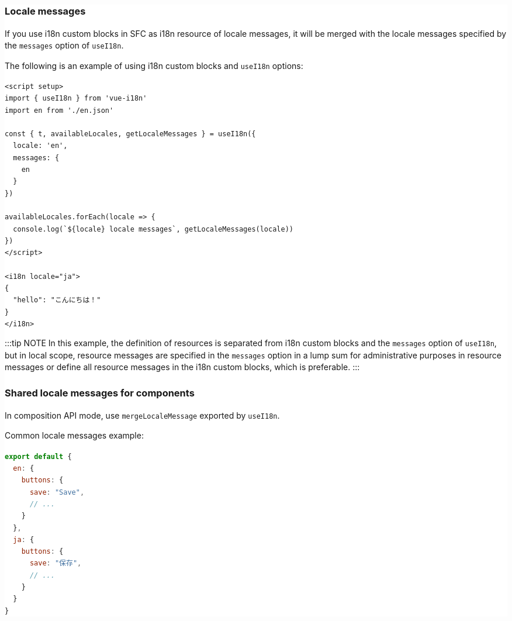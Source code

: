 ### Locale messages

If you use i18n custom blocks in SFC as i18n resource of locale messages, it will be merged with the locale messages specified by the `messages` option of `useI18n`.

The following is an example of using i18n custom blocks and `useI18n` options:

```vue
<script setup>
import { useI18n } from 'vue-i18n'
import en from './en.json'

const { t, availableLocales, getLocaleMessages } = useI18n({
  locale: 'en',
  messages: {
    en
  }
})

availableLocales.forEach(locale => {
  console.log(`${locale} locale messages`, getLocaleMessages(locale))
})
</script>

<i18n locale="ja">
{
  "hello": "こんにちは！"
}
</i18n>
```

:::tip NOTE
In this example, the definition of resources is separated from i18n custom blocks and the `messages` option of `useI18n`, but in local scope, resource messages are specified in the `messages` option in a lump sum for administrative purposes in resource messages or define all resource messages in the i18n custom blocks, which is preferable.
:::

### Shared locale messages for components


In composition API mode, use `mergeLocaleMessage` exported by `useI18n`.

Common locale messages example:

```js
export default {
  en: {
    buttons: {
      save: "Save",
      // ...
    }
  },
  ja: {
    buttons: {
      save: "保存",
      // ...
    }
  }
}
```
